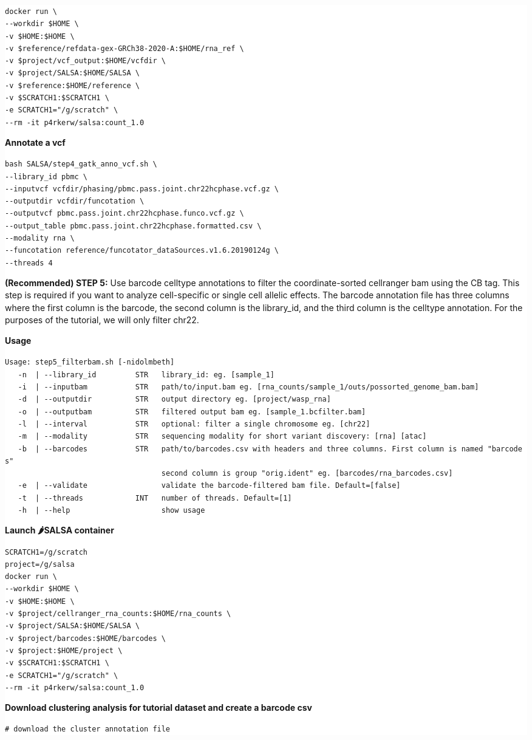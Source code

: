 ```
docker run \
--workdir $HOME \
-v $HOME:$HOME \
-v $reference/refdata-gex-GRCh38-2020-A:$HOME/rna_ref \
-v $project/vcf_output:$HOME/vcfdir \
-v $project/SALSA:$HOME/SALSA \
-v $reference:$HOME/reference \
-v $SCRATCH1:$SCRATCH1 \
-e SCRATCH1="/g/scratch" \
--rm -it p4rkerw/salsa:count_1.0
```
**Annotate a vcf**
```
bash SALSA/step4_gatk_anno_vcf.sh \
--library_id pbmc \
--inputvcf vcfdir/phasing/pbmc.pass.joint.chr22hcphase.vcf.gz \
--outputdir vcfdir/funcotation \
--outputvcf pbmc.pass.joint.chr22hcphase.funco.vcf.gz \
--output_table pbmc.pass.joint.chr22hcphase.formatted.csv \
--modality rna \
--funcotation reference/funcotator_dataSources.v1.6.20190124g \
--threads 4
```
**(Recommended) STEP 5:** Use barcode celltype annotations to filter the coordinate-sorted cellranger bam using the CB tag. This step is required if you want to analyze cell-specific or single cell allelic effects. The barcode annotation file has three columns where the first column is the barcode, the second column is the library_id, and the third column is the celltype annotation. For the purposes of the tutorial, we will only filter chr22.

**Usage**
```
Usage: step5_filterbam.sh [-nidolmbeth]
   -n  | --library_id         STR   library_id: eg. [sample_1]
   -i  | --inputbam           STR   path/to/input.bam eg. [rna_counts/sample_1/outs/possorted_genome_bam.bam]
   -d  | --outputdir          STR   output directory eg. [project/wasp_rna]
   -o  | --outputbam          STR   filtered output bam eg. [sample_1.bcfilter.bam]
   -l  | --interval           STR   optional: filter a single chromosome eg. [chr22]
   -m  | --modality           STR   sequencing modality for short variant discovery: [rna] [atac]
   -b  | --barcodes           STR   path/to/barcodes.csv with headers and three columns. First column is named "barcodes"
                                    second column is group "orig.ident" eg. [barcodes/rna_barcodes.csv]
   -e  | --validate                 validate the barcode-filtered bam file. Default=[false]
   -t  | --threads            INT   number of threads. Default=[1]
   -h  | --help                     show usage
```
**Launch :hot_pepper:SALSA container**
```
SCRATCH1=/g/scratch
project=/g/salsa
docker run \
--workdir $HOME \
-v $HOME:$HOME \
-v $project/cellranger_rna_counts:$HOME/rna_counts \
-v $project/SALSA:$HOME/SALSA \
-v $project/barcodes:$HOME/barcodes \
-v $project:$HOME/project \
-v $SCRATCH1:$SCRATCH1 \
-e SCRATCH1="/g/scratch" \
--rm -it p4rkerw/salsa:count_1.0
```
**Download clustering analysis for tutorial dataset and create a barcode csv**
```
# download the cluster annotation file
```
